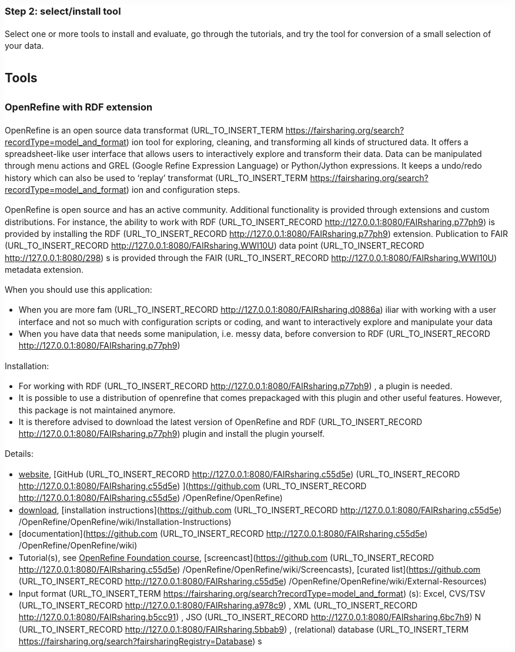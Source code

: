### Step 2: select/install tool

Select one or more tools to install and evaluate, go through the tutorials, and try the tool for conversion of a small selection of your data.


## Tools


### OpenRefine with RDF extension

OpenRefine is an open source data transformat (URL_TO_INSERT_TERM https://fairsharing.org/search?recordType=model_and_format) ion tool for exploring, cleaning, and transforming all kinds of structured data. It offers a spreadsheet-like user interface that allows users to interactively explore and transform their data. Data can be manipulated through menu actions and GREL (Google Refine Expression Language) or Python/Jython expressions. It keeps a undo/redo history which can also be used to ‘replay’ transformat (URL_TO_INSERT_TERM https://fairsharing.org/search?recordType=model_and_format) ion and configuration steps.

OpenRefine is open source and has an active community. Additional functionality is provided through extensions and custom distributions. For instance, the ability to work with RDF (URL_TO_INSERT_RECORD http://127.0.0.1:8080/FAIRsharing.p77ph9)  is provided by installing the RDF (URL_TO_INSERT_RECORD http://127.0.0.1:8080/FAIRsharing.p77ph9)  extension. Publication to FAIR (URL_TO_INSERT_RECORD http://127.0.0.1:8080/FAIRsharing.WWI10U)  data point (URL_TO_INSERT_RECORD http://127.0.0.1:8080/298) s is provided through the FAIR (URL_TO_INSERT_RECORD http://127.0.0.1:8080/FAIRsharing.WWI10U)  metadata extension.


When you should use this application:

*   When you are more fam (URL_TO_INSERT_RECORD http://127.0.0.1:8080/FAIRsharing.d0886a) iliar with working with a user interface and not so much with configuration scripts or coding, and want to interactively explore and manipulate your data
*   When you have data that needs some manipulation, i.e. messy data, before conversion to RDF (URL_TO_INSERT_RECORD http://127.0.0.1:8080/FAIRsharing.p77ph9) 


Installation:

*   For working with RDF (URL_TO_INSERT_RECORD http://127.0.0.1:8080/FAIRsharing.p77ph9) , a plugin is needed.
*   It is possible to use a distribution of openrefine that comes prepackaged with this plugin and other useful features. However, this package is not maintained anymore.
*   It is therefore advised to download the latest version of OpenRefine and RDF (URL_TO_INSERT_RECORD http://127.0.0.1:8080/FAIRsharing.p77ph9)  plugin and install the plugin yourself.


Details:

*   [website](https://openrefine.org/), [GitHub (URL_TO_INSERT_RECORD http://127.0.0.1:8080/FAIRsharing.c55d5e)  (URL_TO_INSERT_RECORD http://127.0.0.1:8080/FAIRsharing.c55d5e) ](https://github.com (URL_TO_INSERT_RECORD http://127.0.0.1:8080/FAIRsharing.c55d5e) /OpenRefine/OpenRefine)
*   [download](https://openrefine.org/download.html), [installation instructions](https://github.com (URL_TO_INSERT_RECORD http://127.0.0.1:8080/FAIRsharing.c55d5e) /OpenRefine/OpenRefine/wiki/Installation-Instructions)
*   [documentation](https://github.com (URL_TO_INSERT_RECORD http://127.0.0.1:8080/FAIRsharing.c55d5e) /OpenRefine/OpenRefine/wiki) 
*   Tutorial(s), see [OpenRefine Foundation course](https://courses.tranzf.org/course/view.php?id=18), [screencast](https://github.com (URL_TO_INSERT_RECORD http://127.0.0.1:8080/FAIRsharing.c55d5e) /OpenRefine/OpenRefine/wiki/Screencasts), [curated list](https://github.com (URL_TO_INSERT_RECORD http://127.0.0.1:8080/FAIRsharing.c55d5e) /OpenRefine/OpenRefine/wiki/External-Resources)
*   Input format (URL_TO_INSERT_TERM https://fairsharing.org/search?recordType=model_and_format) (s): Excel, CVS/TSV (URL_TO_INSERT_RECORD http://127.0.0.1:8080/FAIRsharing.a978c9) , XML (URL_TO_INSERT_RECORD http://127.0.0.1:8080/FAIRsharing.b5cc91) , JSO (URL_TO_INSERT_RECORD http://127.0.0.1:8080/FAIRsharing.6bc7h9) N (URL_TO_INSERT_RECORD http://127.0.0.1:8080/FAIRsharing.5bbab9) , (relational) database (URL_TO_INSERT_TERM https://fairsharing.org/search?fairsharingRegistry=Database) s